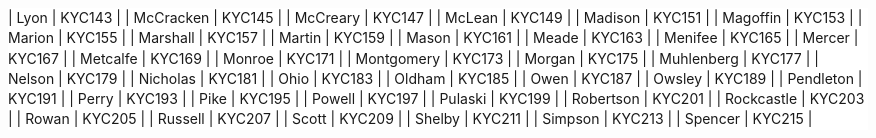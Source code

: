 | Lyon     | KYC143   |
| McCracken     | KYC145   |
| McCreary     | KYC147   |
| McLean     | KYC149   |
| Madison     | KYC151   |
| Magoffin     | KYC153   |
| Marion     | KYC155   |
| Marshall     | KYC157   |
| Martin     | KYC159   |
| Mason     | KYC161   |
| Meade     | KYC163   |
| Menifee     | KYC165   |
| Mercer     | KYC167   |
| Metcalfe     | KYC169   |
| Monroe     | KYC171   |
| Montgomery     | KYC173   |
| Morgan     | KYC175   |
| Muhlenberg     | KYC177   |
| Nelson     | KYC179   |
| Nicholas     | KYC181   |
| Ohio     | KYC183   |
| Oldham     | KYC185   |
| Owen     | KYC187   |
| Owsley     | KYC189   |
| Pendleton     | KYC191   |
| Perry     | KYC193   |
| Pike     | KYC195   |
| Powell     | KYC197   |
| Pulaski     | KYC199   |
| Robertson     | KYC201   |
| Rockcastle     | KYC203   |
| Rowan     | KYC205   |
| Russell     | KYC207   |
| Scott     | KYC209   |
| Shelby     | KYC211   |
| Simpson     | KYC213   |
| Spencer     | KYC215   |